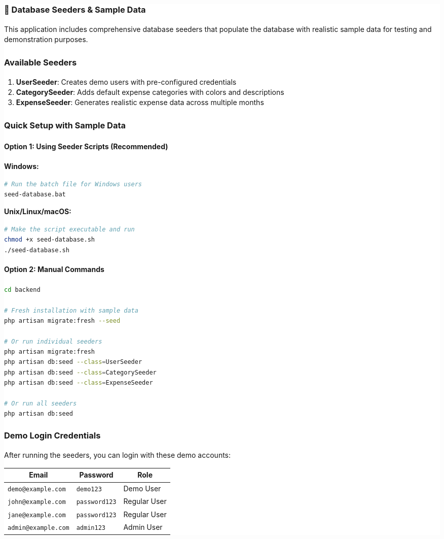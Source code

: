 ### 🌱 Database Seeders & Sample Data

This application includes comprehensive database seeders that populate the database with realistic sample data for testing and demonstration purposes.

### Available Seeders

1. **UserSeeder**: Creates demo users with pre-configured credentials
2. **CategorySeeder**: Adds default expense categories with colors and descriptions
3. **ExpenseSeeder**: Generates realistic expense data across multiple months

### Quick Setup with Sample Data

#### Option 1: Using Seeder Scripts (Recommended)

**Windows:**
```bash
# Run the batch file for Windows users
seed-database.bat
```

**Unix/Linux/macOS:**
```bash
# Make the script executable and run
chmod +x seed-database.sh
./seed-database.sh
```

#### Option 2: Manual Commands

```bash
cd backend

# Fresh installation with sample data
php artisan migrate:fresh --seed

# Or run individual seeders
php artisan migrate:fresh
php artisan db:seed --class=UserSeeder
php artisan db:seed --class=CategorySeeder
php artisan db:seed --class=ExpenseSeeder

# Or run all seeders
php artisan db:seed
```

### Demo Login Credentials

After running the seeders, you can login with these demo accounts:

| Email | Password | Role |
|-------|----------|------|
| `demo@example.com` | `demo123` | Demo User |
| `john@example.com` | `password123` | Regular User |
| `jane@example.com` | `password123` | Regular User |
| `admin@example.com` | `admin123` | Admin User |
